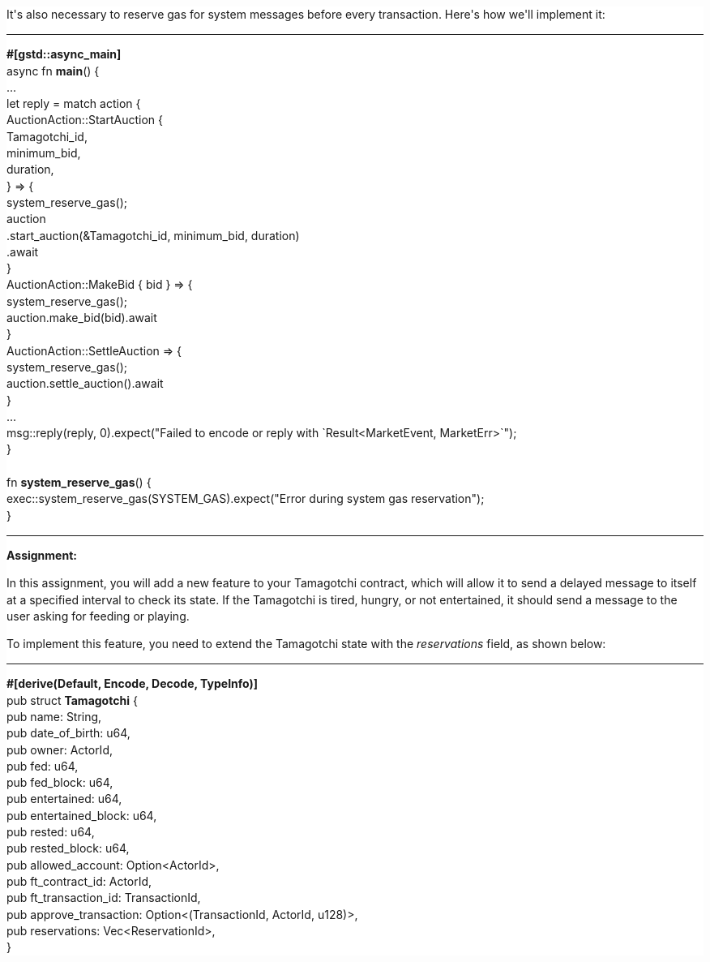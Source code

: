 It\'s also necessary to reserve gas for system messages before every
transaction. Here's how we'll implement it:

  --------------------------------------------------------------------------------------------------------
  **\#\[gstd::async\_main\]**\
  async fn **main**() {\
  \...\
  let reply = match action {\
  AuctionAction::StartAuction {\
  Tamagotchi\_id,\
  minimum\_bid,\
  duration,\
  } =\> {\
  system\_reserve\_gas();\
  auction\
  .start\_auction(&Tamagotchi\_id, minimum\_bid, duration)\
  .await\
  }\
  AuctionAction::MakeBid { bid } =\> {\
  system\_reserve\_gas();\
  auction.make\_bid(bid).await\
  }\
  AuctionAction::SettleAuction =\> {\
  system\_reserve\_gas();\
  auction.settle\_auction().await\
  }\
  \...\
  msg::reply(reply, 0).expect(\"Failed to encode or reply with \`Result\<MarketEvent, MarketErr\>\`\");\
  }\
  \
  fn **system\_reserve\_gas**() {\
  exec::system\_reserve\_gas(SYSTEM\_GAS).expect(\"Error during system gas reservation\");\
  }

  --------------------------------------------------------------------------------------------------------

**Assignment:**

In this assignment, you will add a new feature to your Tamagotchi
contract, which will allow it to send a delayed message to itself at a
specified interval to check its state. If the Tamagotchi is tired,
hungry, or not entertained, it should send a message to the user asking
for feeding or playing.

To implement this feature, you need to extend the Tamagotchi state with
the *reservations* field, as shown below:

  ----------------------------------------------------------------------
  **\#\[derive(Default, Encode, Decode, TypeInfo)\]**\
  pub struct **Tamagotchi** {\
  pub name: String,\
  pub date\_of\_birth: u64,\
  pub owner: ActorId,\
  pub fed: u64,\
  pub fed\_block: u64,\
  pub entertained: u64,\
  pub entertained\_block: u64,\
  pub rested: u64,\
  pub rested\_block: u64,\
  pub allowed\_account: Option\<ActorId\>,\
  pub ft\_contract\_id: ActorId,\
  pub ft\_transaction\_id: TransactionId,\
  pub approve\_transaction: Option\<(TransactionId, ActorId, u128)\>,\
  pub reservations: Vec\<ReservationId\>,\
  }